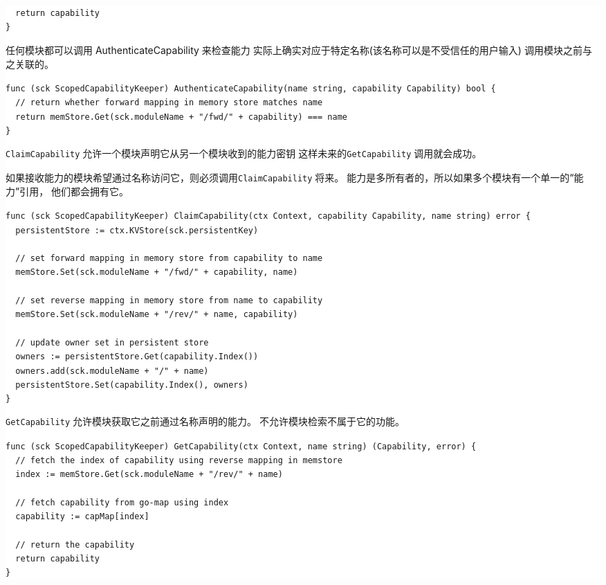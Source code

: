 ```golang
  return capability
}
```

任何模块都可以调用 AuthenticateCapability 来检查能力
实际上确实对应于特定名称(该名称可以是不受信任的用户输入)
调用模块之前与之关联的。

```golang
func (sck ScopedCapabilityKeeper) AuthenticateCapability(name string, capability Capability) bool {
  // return whether forward mapping in memory store matches name
  return memStore.Get(sck.moduleName + "/fwd/" + capability) === name
}
```

`ClaimCapability` 允许一个模块声明它从另一个模块收到的能力密钥
这样未来的`GetCapability` 调用就会成功。

如果接收能力的模块希望通过名称访问它，则必须调用`ClaimCapability`
将来。 能力是多所有者的，所以如果多个模块有一个单一的“能力”引用，
他们都会拥有它。

```golang
func (sck ScopedCapabilityKeeper) ClaimCapability(ctx Context, capability Capability, name string) error {
  persistentStore := ctx.KVStore(sck.persistentKey)

  // set forward mapping in memory store from capability to name
  memStore.Set(sck.moduleName + "/fwd/" + capability, name)

  // set reverse mapping in memory store from name to capability
  memStore.Set(sck.moduleName + "/rev/" + name, capability)

  // update owner set in persistent store
  owners := persistentStore.Get(capability.Index())
  owners.add(sck.moduleName + "/" + name)
  persistentStore.Set(capability.Index(), owners)
}
```

`GetCapability` 允许模块获取它之前通过名称声明的能力。
不允许模块检索不属于它的功能。

```golang
func (sck ScopedCapabilityKeeper) GetCapability(ctx Context, name string) (Capability, error) {
  // fetch the index of capability using reverse mapping in memstore
  index := memStore.Get(sck.moduleName + "/rev/" + name)

  // fetch capability from go-map using index
  capability := capMap[index]

  // return the capability
  return capability
}
```
